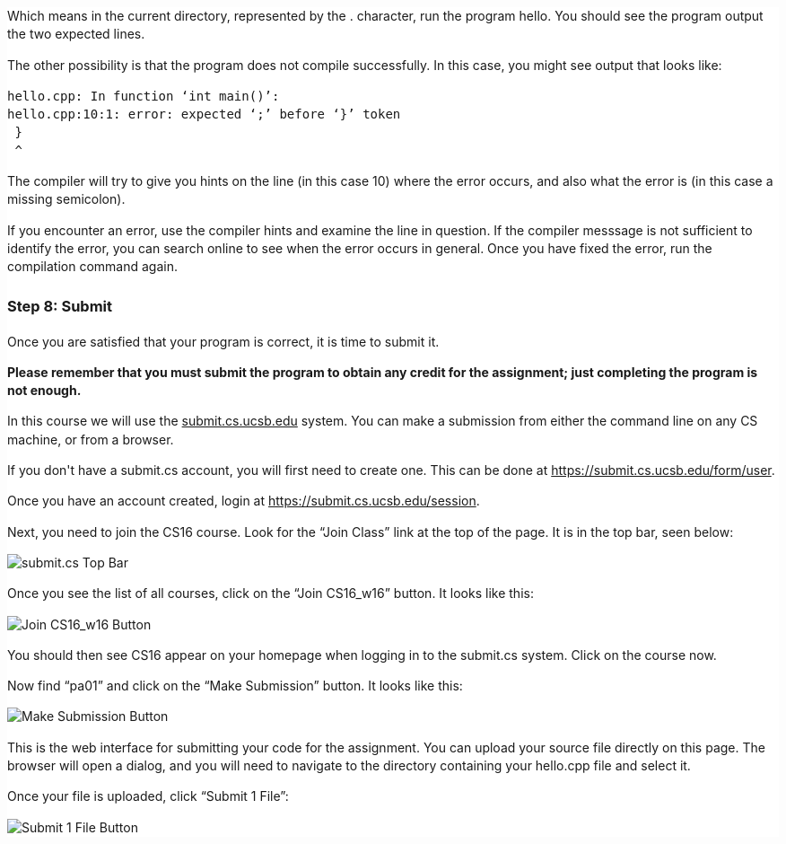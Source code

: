 <p>Which means in the current directory, represented by the <span class="code">.</span> character, run the program <span class="code">hello</span>. You should see the program output the two expected lines.</p>

<p>The other possibility is that the program does not compile successfully. In this case, you might see output that looks like:</p>
<pre class="source">hello.cpp: In function ‘int main()’:
hello.cpp:10:1: error: expected ‘;’ before ‘}’ token
 }
 ^</pre>

<p>The compiler will try to give you hints on the line (in this case 10) where the error occurs, and also what the error is (in this case a missing semicolon).</p>

<p>If you encounter an error, use the compiler hints and examine the line in question. If the compiler messsage is not sufficient to identify the error, you can search online to see when the error occurs in general. Once you have fixed the error, run the compilation command again.</p>



<h3 id="step8">Step 8: Submit</h3>

<p>Once you are satisfied that your program is correct, it is time to submit it.</p>

<p><strong>Please remember that you must submit the program to obtain any credit for the assignment; just completing the program is not enough.</strong></p>

<p>In this course we will use the <a href="https://submit.cs.ucsb.edu/">submit.cs.ucsb.edu</a> system. You can make a submission from either the command line on any CS machine, or from a browser.</p>

<p>If you don't have a submit.cs account, you will first need to create one. This can be done at <a href="https://submit.cs.ucsb.edu/form/user">https://submit.cs.ucsb.edu/form/user</a>.</p>

<p>Once you have an account created, login at <a href="https://submit.cs.ucsb.edu/session">https://submit.cs.ucsb.edu/session</a>.</p>

<p>Next, you need to join the CS16 course. Look for the &ldquo;Join Class&rdquo; link at the top of the page. It is in the top bar, seen below:</p>
<img src="images/submit-topbar.png" width="542" alt="submit.cs Top Bar" />

<p>Once you see the list of all courses, click on the &ldquo;Join CS16_w16&rdquo; button. It looks like this:</p>
<img src="images/cs16-button.png" width="144" alt="Join CS16_w16 Button" />

<p>You should then see CS16 appear on your homepage when logging in to the submit.cs system. Click on the course now.</p>

<p>Now find &ldquo;pa01&rdquo; and click on the &ldquo;Make Submission&rdquo; button. It looks like this:</p>
<img src="images/make-submission-button.png" width="154" alt="Make Submission Button" />

<p>This is the web interface for submitting your code for the assignment. You can upload your source file directly on this page. The browser will open a dialog, and you will need to navigate to the directory containing your <span class="code">hello.cpp</span> file and select it.</p>
	
<p>Once your file is uploaded, click &ldquo;Submit 1 File&rdquo;:</p>
<img src="images/submit-file-button.png" width="129" alt="Submit 1 File Button" />
